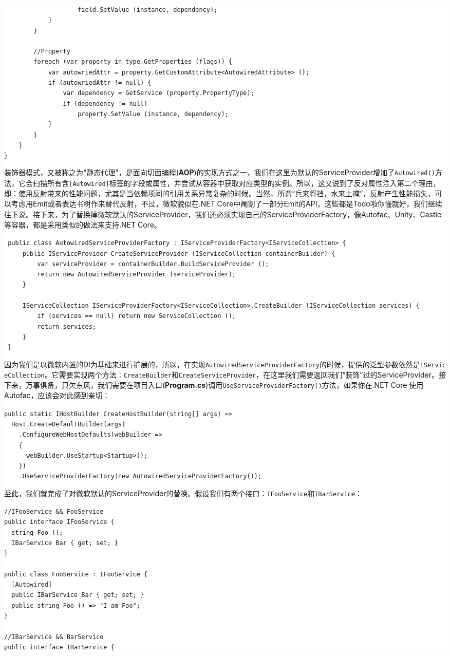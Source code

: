 ```CSharp
                    field.SetValue (instance, dependency);
            }
        }

        //Property
        foreach (var property in type.GetProperties (flags)) {
            var autowriedAttr = property.GetCustomAttribute<AutowiredAttribute> ();
            if (autowriedAttr != null) {
                var dependency = GetService (property.PropertyType);
                if (dependency != null)
                    property.SetValue (instance, dependency);
            }
        }
    }
}
```

装饰器模式，又被称之为“静态代理"，是面向切面编程(**AOP**)的实现方式之一，我们在这里为默认的ServiceProvider增加了`Autowired()`方法，它会扫描所有含`[Autowired]`标签的字段或属性，并尝试从容器中获取对应类型的实例。所以，这又说到了反对属性注入第二个理由，即：使用反射带来的性能问题，尤其是当依赖项间的引用关系异常复杂的时候。当然，所谓“兵来将挡，水来土掩”，反射产生性能损失，可以考虑用Emit或者表达书树作来替代反射，不过，微软貌似在.NET Core中阉割了一部分Emit的API，这些都是Todo啦你懂就好，我们继续往下说。接下来，为了替换掉微软默认的ServiceProvider，我们还必须实现自己的ServiceProviderFactory，像Autofac、Unity、Castle等容器，都是采用类似的做法来支持.NET Core。

```CSharp
 public class AutowiredServiceProviderFactory : IServiceProviderFactory<IServiceCollection> {
     public IServiceProvider CreateServiceProvider (IServiceCollection containerBuilder) {
         var serviceProvider = containerBuilder.BuildServiceProvider ();
         return new AutowiredServiceProvider (serviceProvider);
     }

     IServiceCollection IServiceProviderFactory<IServiceCollection>.CreateBuilder (IServiceCollection services) {
         if (services == null) return new ServiceCollection ();
         return services;
     }
 }
```
因为我们是以微软内置的DI为基础来进行扩展的，所以，在实现`AutowiredServiceProviderFactory`的时候，提供的泛型参数依然是`IServiceCollection`。它需要实现两个方法：`CreateBuilder`和`CreateServiceProvider`，在这里我们需要返回我们“装饰”过的ServiceProvider。接下来，万事俱备，只欠东风，我们需要在项目入口(**Program.cs**)调用`UseServiceProviderFactory()`方法，如果你在.NET Core 使用Autofac，应该会对此感到亲切：

```CSharp
public static IHostBuilder CreateHostBuilder(string[] args) =>
  Host.CreateDefaultBuilder(args)
    .ConfigureWebHostDefaults(webBuilder =>
    {
      webBuilder.UseStartup<Startup>();
    })
    .UseServiceProviderFactory(new AutowiredServiceProviderFactory());
```
至此，我们就完成了对微软默认的ServiceProvider的替换。假设我们有两个接口：`IFooService`和`IBarService`：
```CSharp
//IFooService && FooService
public interface IFooService {
  string Foo ();
  IBarService Bar { get; set; }
}

public class FooService : IFooService {
  [Autowired]
  public IBarService Bar { get; set; }
  public string Foo () => "I am Foo";
}

//IBarService && BarService
public interface IBarService {
```